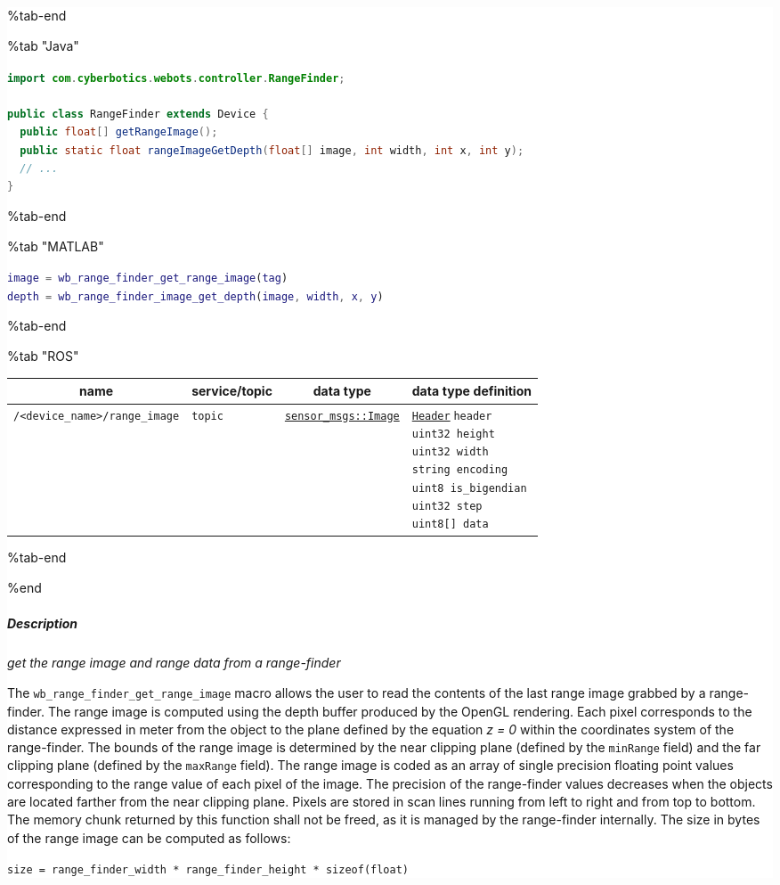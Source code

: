 %tab-end

%tab "Java"

```java
import com.cyberbotics.webots.controller.RangeFinder;

public class RangeFinder extends Device {
  public float[] getRangeImage();
  public static float rangeImageGetDepth(float[] image, int width, int x, int y);
  // ...
}
```

%tab-end

%tab "MATLAB"

```MATLAB
image = wb_range_finder_get_range_image(tag)
depth = wb_range_finder_image_get_depth(image, width, x, y)
```

%tab-end

%tab "ROS"

| name | service/topic | data type | data type definition |
| --- | --- | --- | --- |
| `/<device_name>/range_image` | `topic` | [`sensor_msgs::Image`](http://docs.ros.org/api/sensor_msgs/html/msg/Image.html) | [`Header`](http://docs.ros.org/api/std_msgs/html/msg/Header.html) `header`<br/>`uint32 height`<br/>`uint32 width`<br/>`string encoding`<br/>`uint8 is_bigendian`<br/>`uint32 step`<br/>`uint8[] data` |

%tab-end

%end

##### Description

*get the range image and range data from a range-finder*

The `wb_range_finder_get_range_image` macro allows the user to read the contents of the last range image grabbed by a range-finder.
The range image is computed using the depth buffer produced by the OpenGL rendering.
Each pixel corresponds to the distance expressed in meter from the object to the plane defined by the equation *z = 0* within the coordinates system of the range-finder.
The bounds of the range image is determined by the near clipping plane (defined by the `minRange` field) and the far clipping plane (defined by the `maxRange` field).
The range image is coded as an array of single precision floating point values corresponding to the range value of each pixel of the image.
The precision of the range-finder values decreases when the objects are located farther from the near clipping plane.
Pixels are stored in scan lines running from left to right and from top to bottom.
The memory chunk returned by this function shall not be freed, as it is managed by the range-finder internally.
The size in bytes of the range image can be computed as follows:

```
size = range_finder_width * range_finder_height * sizeof(float)
```
